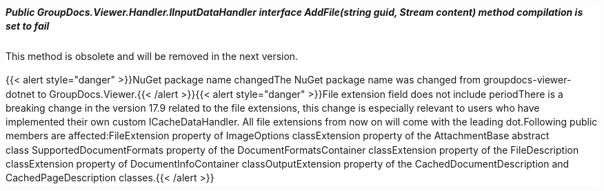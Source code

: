 ##### Public GroupDocs.Viewer.Handler.IInputDataHandler interface AddFile(string guid, Stream content) method compilation is set to fail

This method is obsolete and will be removed in the next version.

{{< alert style="danger" >}}NuGet package name changedThe NuGet package name was changed from groupdocs-viewer-dotnet to GroupDocs.Viewer.{{< /alert >}}{{< alert style="danger" >}}File extension field does not include periodThere is a breaking change in the version 17.9 related to the file extensions, this change is especially relevant to users who have implemented their own custom ICacheDataHandler. All file extensions from now on will come with the leading dot.Following public members are affected:FileExtension property of ImageOptions classExtension property of the AttachmentBase abstract class SupportedDocumentFormats property of the DocumentFormatsContainer classExtension property of the FileDescription classExtension property of DocumentInfoContainer classOutputExtension property of the CachedDocumentDescription and CachedPageDescription classes.{{< /alert >}}
